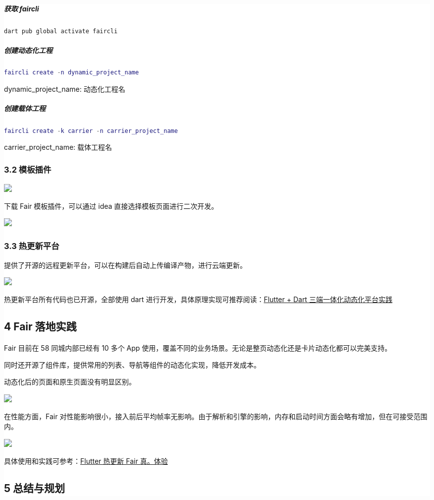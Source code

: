 ##### 获取 faircli

```csharp
dart pub global activate faircli
```

##### 创建动态化工程

```lua
faircli create -n dynamic_project_name
```

dynamic\_project\_name: 动态化工程名

##### 创建载体工程

```lua
faircli create -k carrier -n carrier_project_name
```

carrier\_project\_name: 载体工程名

### 3.2 模板插件

![](/images/jueJin/d20a05d7cb5047f.png)

下载 Fair 模板插件，可以通过 idea 直接选择模板页面进行二次开发。

![](/images/jueJin/a444e23d3ede45a.png)

### 3.3 热更新平台

提供了开源的远程更新平台，可以在构建后自动上传编译产物，进行云端更新。

![](/images/jueJin/b7dd9a22b9054c7.png)

热更新平台所有代码也已开源，全部使用 dart 进行开发，具体原理实现可推荐阅读：[Flutter + Dart 三端一体化动态化平台实践](https://juejin.cn/post/7137183955148603428 "https://juejin.cn/post/7137183955148603428")

4 Fair 落地实践
-----------

Fair 目前在 58 同城内部已经有 10 多个 App 使用，覆盖不同的业务场景。无论是整页动态化还是卡片动态化都可以完美支持。

同时还开源了组件库，提供常用的列表、导航等组件的动态化实现，降低开发成本。

动态化后的页面和原生页面没有明显区别。

![](/images/jueJin/9016e9284f774bd.png)

在性能方面，Fair 对性能影响很小，接入前后平均帧率无影响。由于解析和引擎的影响，内存和启动时间方面会略有增加，但在可接受范围内。

![](/images/jueJin/58406d75f6df4ce.png)

具体使用和实践可参考：[Flutter 热更新 Fair 真。体验](https://juejin.cn/post/7228967938473394213 "https://juejin.cn/post/7228967938473394213")

5 总结与规划
-------
